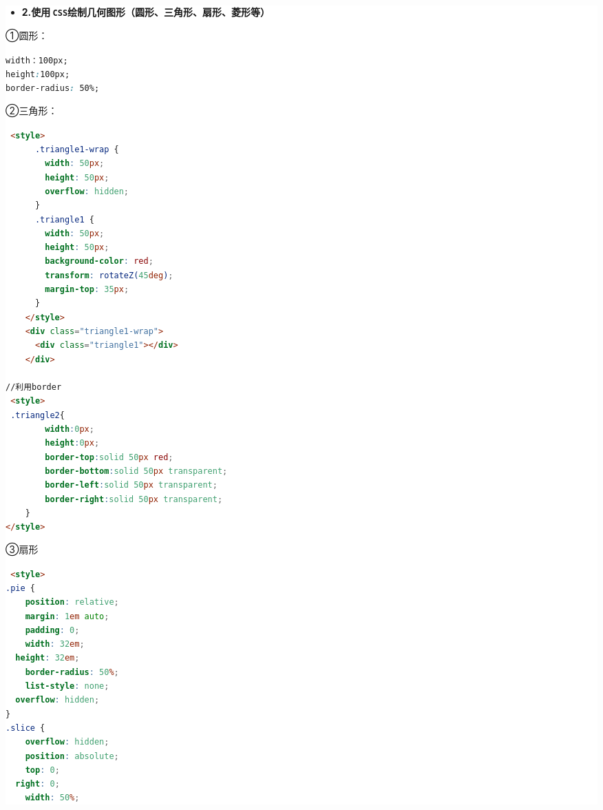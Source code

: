 ```html

```

- **2.使用 `CSS`绘制几何图形（圆形、三角形、扇形、菱形等）**

①圆形：

```css
width：100px;
height:100px;
border-radius: 50%;
```

②三角形：

```html
 <style>
      .triangle1-wrap {
        width: 50px;
        height: 50px;
        overflow: hidden;
      }
      .triangle1 {
        width: 50px;
        height: 50px;
        background-color: red;
        transform: rotateZ(45deg);
        margin-top: 35px;
      }
    </style>
    <div class="triangle1-wrap">
      <div class="triangle1"></div>
    </div>

//利用border
 <style>
 .triangle2{
        width:0px;
        height:0px;
        border-top:solid 50px red;
        border-bottom:solid 50px transparent;
        border-left:solid 50px transparent;
        border-right:solid 50px transparent;
    }
</style>
```

③扇形

```html
 <style>
.pie {
	position: relative;
	margin: 1em auto;
	padding: 0;
	width: 32em;
  height: 32em;
	border-radius: 50%;
	list-style: none;
  overflow: hidden;
}
.slice {
	overflow: hidden;
	position: absolute;
	top: 0; 
  right: 0;
	width: 50%;
```